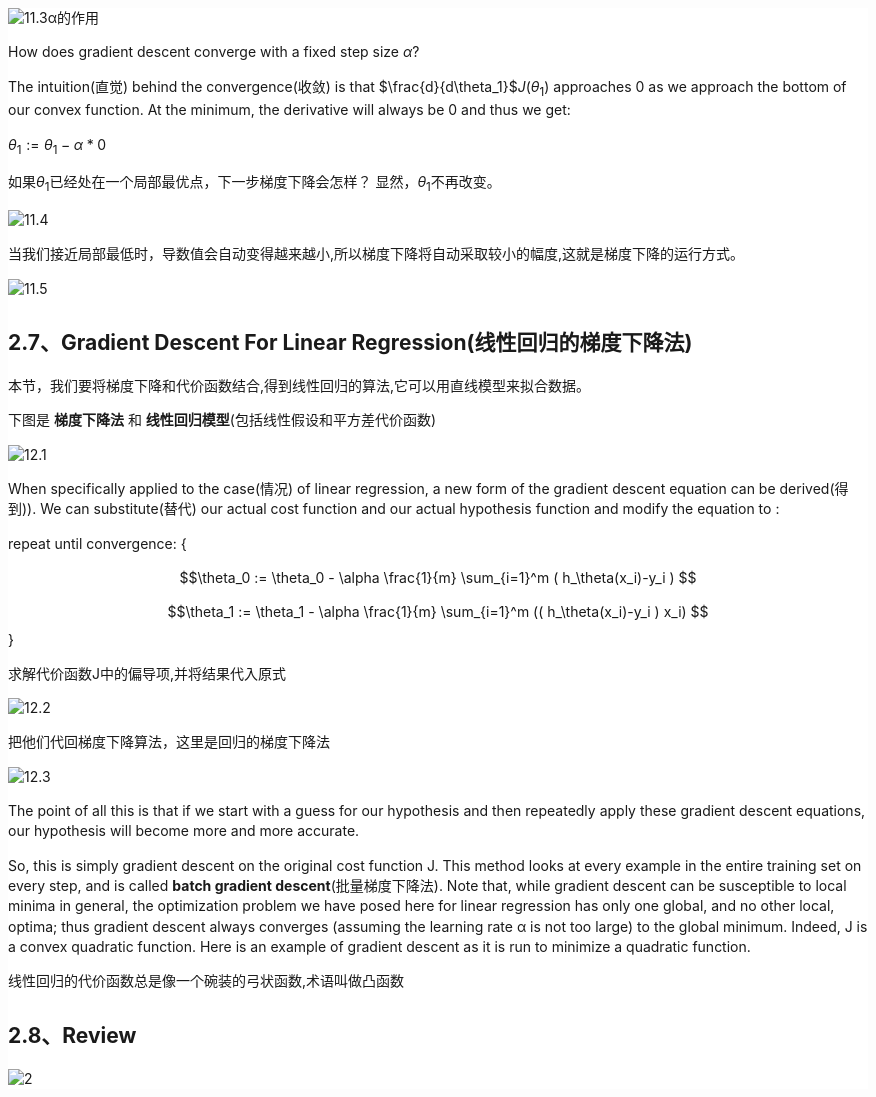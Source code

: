 ![11.3α的作用](http://m.qpic.cn/psb?/V12umJF70r2BEK/uHuIE1qRJEJsHdxqaoKtAFY6IqJsFOe8BCJeLcPe3yg!/b/dN4AAAAAAAAA&bo=.AbuAwAAAAARFzM!&rf=viewer_4)

How does gradient descent converge with a fixed step size $\alpha$?

The intuition(直觉) behind the convergence(收敛) is that $\frac{d}{d\theta_1}$$J(\theta_1)$ approaches 0 as we approach the bottom of our convex function. At the minimum, the derivative will always be 0 and thus we get:

$\theta_1:=\theta_1-\alpha * 0$


如果$\theta_1$已经处在一个局部最优点，下一步梯度下降会怎样？ 
显然，$\theta_1$不再改变。

![11.4](http://m.qpic.cn/psb?/V12umJF70r2BEK/Af3DFL6qej6WcZO0Bce.hP0FsKIH.tNQdyxzeIJzR0w!/b/dN0AAAAAAAAA&bo=nwX0AgAAAAARF0w!&rf=viewer_4)

当我们接近局部最低时，导数值会自动变得越来越小,所以梯度下降将自动采取较小的幅度,这就是梯度下降的运行方式。

![11.5](http://m.qpic.cn/psb?/V12umJF70r2BEK/JiZJr.gdHJZJHjqVgvM*kVNNXiYDfKo8n3.l.u98iYA!/b/dPQAAAAAAAAA&bo=cQUQAwAAAAARF0c!&rf=viewer_4)

## 2.7、Gradient Descent For Linear Regression(线性回归的梯度下降法)


本节，我们要将梯度下降和代价函数结合,得到线性回归的算法,它可以用直线模型来拟合数据。

下图是 **梯度下降法** 和 **线性回归模型**(包括线性假设和平方差代价函数)

![12.1](http://m.qpic.cn/psb?/V12umJF70r2BEK/9jMFxpwtfFuBPv7i*11Vhyd0rgU8o7zMUu4uJZ*XNhA!/b/dOAAAAAAAAAA&bo=lwXqAgAAAAARB0o!&rf=viewer_4)

When specifically applied to the case(情况) of linear regression, a new form of the gradient descent equation can be derived(得到)). We can substitute(替代) our actual cost function and our actual hypothesis function and modify the equation to :

repeat until convergence: {
    
$$\theta_0 := \theta_0 - \alpha \frac{1}{m} \sum_{i=1}^m ( h_\theta(x_i)-y_i ) $$

$$\theta_1 := \theta_1 - \alpha \frac{1}{m} \sum_{i=1}^m (( h_\theta(x_i)-y_i ) x_i) $$
}

求解代价函数J中的偏导项,并将结果代入原式

![12.2](http://m.qpic.cn/psb?/V12umJF70r2BEK/XVWfx6Elw4VOQnlg64E3KliQFN.FW*2AApMiDDXm87Q!/b/dPQAAAAAAAAA&bo=sQXBAgAAAAARF1c!&rf=viewer_4)

把他们代回梯度下降算法，这里是回归的梯度下降法

![12.3](http://m.qpic.cn/psb?/V12umJF70r2BEK/Xe0lnQs638Q5k.KVnEcnH1HuUBVHuVVMKHyiIRBB3YA!/b/dAsBAAAAAAAA&bo=egW0AgAAAAARF.k!&rf=viewer_4)

The point of all this is that if we start with a guess for our hypothesis and then repeatedly apply these gradient descent equations, our hypothesis will become more and more accurate.


So, this is simply gradient descent on the original cost function J. This method looks at every example in the entire training set on every step, and is called **batch gradient descent**(批量梯度下降法). Note that, while gradient descent can be susceptible to local minima in general, the optimization problem we have posed here for linear regression has only one global, and no other local, optima; thus gradient descent always converges (assuming the learning rate α is not too large) to the global minimum. Indeed, J is a convex quadratic function. Here is an example of gradient descent as it is run to minimize a quadratic function.

线性回归的代价函数总是像一个碗装的弓状函数,术语叫做凸函数
## 2.8、Review

![2](http://a3.qpic.cn/psb?/V12umJF70r2BEK/4HMRCf82N81VjL8DRjyrO0j.**uP5Q3JvUCTD*zVxHc!/b/dN4AAAAAAAAA&ek=1&kp=1&pt=0&bo=Mgc4BAAAAAARJxk!&tl=3&vuin=904260897&tm=1535806800&sce=60-2-2&rf=viewer_4)